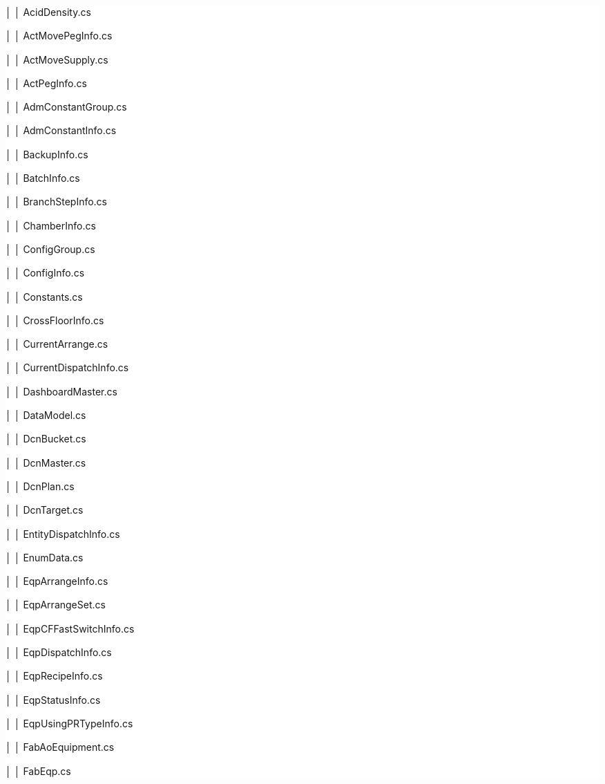 │ │   AcidDensity.cs

│ │   ActMovePegInfo.cs

│ │   ActMoveSupply.cs

│ │   ActPegInfo.cs

│ │   AdmConstantGroup.cs

│ │   AdmConstantInfo.cs

│ │   BackupInfo.cs

│ │   BatchInfo.cs

│ │   BranchStepInfo.cs

│ │   ChamberInfo.cs

│ │   ConfigGroup.cs

│ │   ConfigInfo.cs

│ │   Constants.cs

│ │   CrossFloorInfo.cs

│ │   CurrentArrange.cs

│ │   CurrentDispatchInfo.cs

│ │   DashboardMaster.cs

│ │   DataModel.cs

│ │   DcnBucket.cs

│ │   DcnMaster.cs

│ │   DcnPlan.cs

│ │   DcnTarget.cs

│ │   EntityDispatchInfo.cs

│ │   EnumData.cs

│ │   EqpArrangeInfo.cs

│ │   EqpArrangeSet.cs

│ │   EqpCFFastSwitchInfo.cs

│ │   EqpDispatchInfo.cs

│ │   EqpRecipeInfo.cs

│ │   EqpStatusInfo.cs

│ │   EqpUsingPRTypeInfo.cs

│ │   FabAoEquipment.cs

│ │   FabEqp.cs
